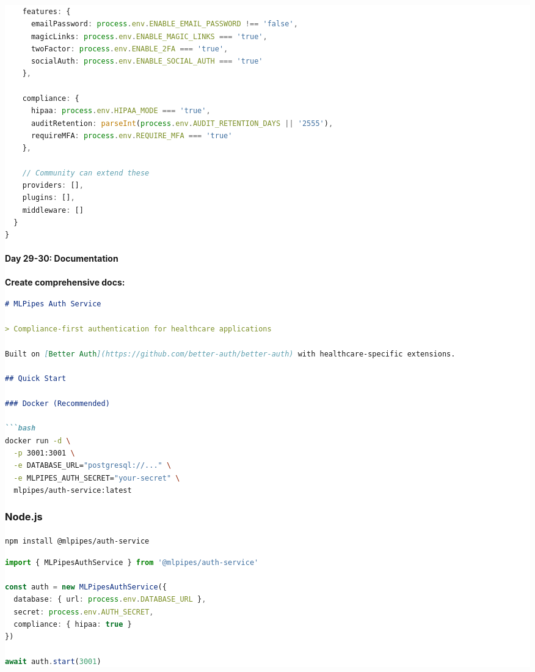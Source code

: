 ```typescript
    features: {
      emailPassword: process.env.ENABLE_EMAIL_PASSWORD !== 'false',
      magicLinks: process.env.ENABLE_MAGIC_LINKS === 'true',
      twoFactor: process.env.ENABLE_2FA === 'true',
      socialAuth: process.env.ENABLE_SOCIAL_AUTH === 'true'
    },
    
    compliance: {
      hipaa: process.env.HIPAA_MODE === 'true',
      auditRetention: parseInt(process.env.AUDIT_RETENTION_DAYS || '2555'),
      requireMFA: process.env.REQUIRE_MFA === 'true'
    },
    
    // Community can extend these
    providers: [],
    plugins: [],
    middleware: []
  }
}
```

#### Day 29-30: Documentation

**Create comprehensive docs:**
```markdown
# MLPipes Auth Service

> Compliance-first authentication for healthcare applications

Built on [Better Auth](https://github.com/better-auth/better-auth) with healthcare-specific extensions.

## Quick Start

### Docker (Recommended)

```bash
docker run -d \
  -p 3001:3001 \
  -e DATABASE_URL="postgresql://..." \
  -e MLPIPES_AUTH_SECRET="your-secret" \
  mlpipes/auth-service:latest
```

### Node.js

```bash
npm install @mlpipes/auth-service
```

```typescript
import { MLPipesAuthService } from '@mlpipes/auth-service'

const auth = new MLPipesAuthService({
  database: { url: process.env.DATABASE_URL },
  secret: process.env.AUTH_SECRET,
  compliance: { hipaa: true }
})

await auth.start(3001)
```
